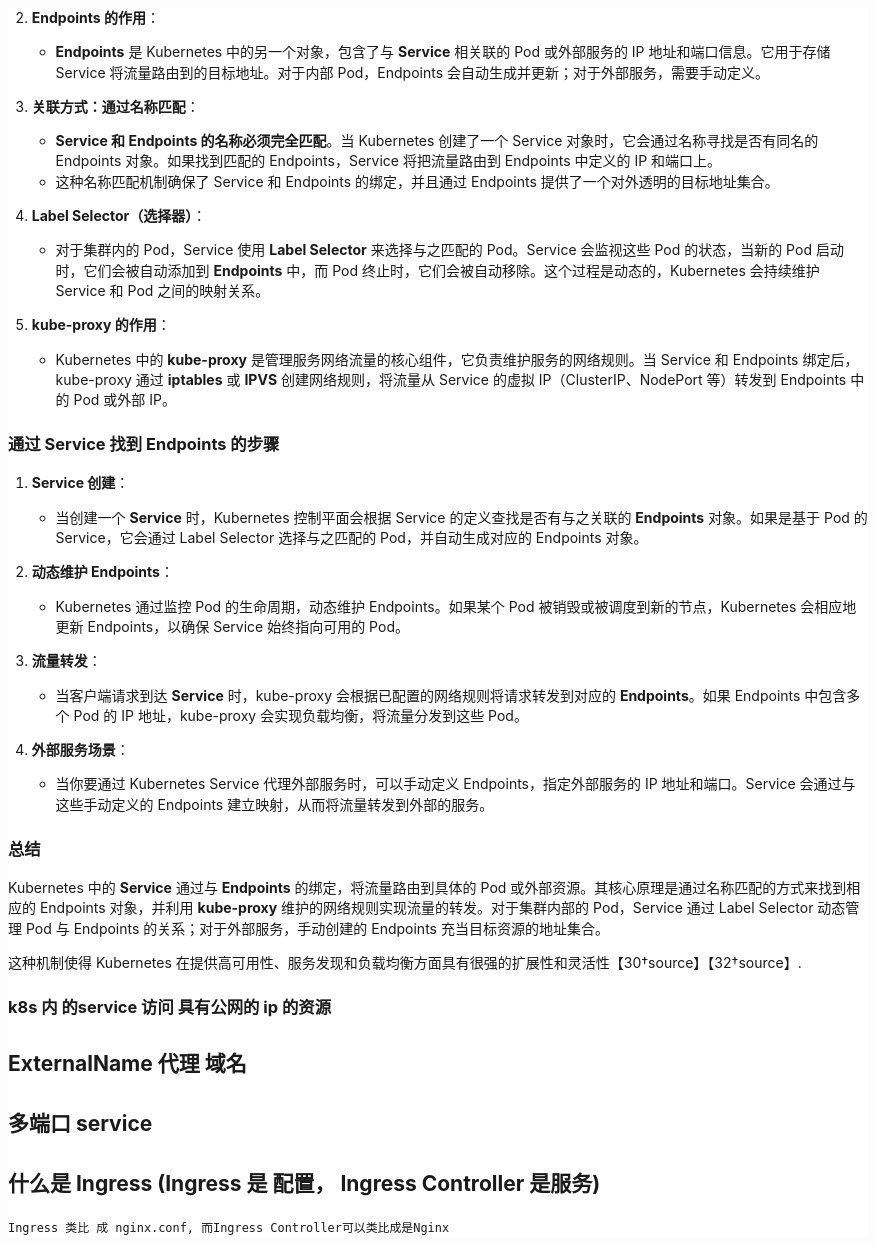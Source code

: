 2. **Endpoints 的作用**：
   - **Endpoints** 是 Kubernetes 中的另一个对象，包含了与 **Service** 相关联的 Pod 或外部服务的 IP 地址和端口信息。它用于存储 Service 将流量路由到的目标地址。对于内部 Pod，Endpoints 会自动生成并更新；对于外部服务，需要手动定义。

3. **关联方式：通过名称匹配**：
   - **Service 和 Endpoints 的名称必须完全匹配**。当 Kubernetes 创建了一个 Service 对象时，它会通过名称寻找是否有同名的 Endpoints 对象。如果找到匹配的 Endpoints，Service 将把流量路由到 Endpoints 中定义的 IP 和端口上。
   - 这种名称匹配机制确保了 Service 和 Endpoints 的绑定，并且通过 Endpoints 提供了一个对外透明的目标地址集合。

4. **Label Selector（选择器）**：
   - 对于集群内的 Pod，Service 使用 **Label Selector** 来选择与之匹配的 Pod。Service 会监视这些 Pod 的状态，当新的 Pod 启动时，它们会被自动添加到 **Endpoints** 中，而 Pod 终止时，它们会被自动移除。这个过程是动态的，Kubernetes 会持续维护 Service 和 Pod 之间的映射关系。

5. **kube-proxy 的作用**：
   - Kubernetes 中的 **kube-proxy** 是管理服务网络流量的核心组件，它负责维护服务的网络规则。当 Service 和 Endpoints 绑定后，kube-proxy 通过 **iptables** 或 **IPVS** 创建网络规则，将流量从 Service 的虚拟 IP（ClusterIP、NodePort 等）转发到 Endpoints 中的 Pod 或外部 IP。

### **通过 Service 找到 Endpoints 的步骤**

1. **Service 创建**：
   - 当创建一个 **Service** 时，Kubernetes 控制平面会根据 Service 的定义查找是否有与之关联的 **Endpoints** 对象。如果是基于 Pod 的 Service，它会通过 Label Selector 选择与之匹配的 Pod，并自动生成对应的 Endpoints 对象。

2. **动态维护 Endpoints**：
   - Kubernetes 通过监控 Pod 的生命周期，动态维护 Endpoints。如果某个 Pod 被销毁或被调度到新的节点，Kubernetes 会相应地更新 Endpoints，以确保 Service 始终指向可用的 Pod。

3. **流量转发**：
   - 当客户端请求到达 **Service** 时，kube-proxy 会根据已配置的网络规则将请求转发到对应的 **Endpoints**。如果 Endpoints 中包含多个 Pod 的 IP 地址，kube-proxy 会实现负载均衡，将流量分发到这些 Pod。

4. **外部服务场景**：
   - 当你要通过 Kubernetes Service 代理外部服务时，可以手动定义 Endpoints，指定外部服务的 IP 地址和端口。Service 会通过与这些手动定义的 Endpoints 建立映射，从而将流量转发到外部的服务。

### **总结**

Kubernetes 中的 **Service** 通过与 **Endpoints** 的绑定，将流量路由到具体的 Pod 或外部资源。其核心原理是通过名称匹配的方式来找到相应的 Endpoints 对象，并利用 **kube-proxy** 维护的网络规则实现流量的转发。对于集群内部的 Pod，Service 通过 Label Selector 动态管理 Pod 与 Endpoints 的关系；对于外部服务，手动创建的 Endpoints 充当目标资源的地址集合。

这种机制使得 Kubernetes 在提供高可用性、服务发现和负载均衡方面具有很强的扩展性和灵活性【30†source】【32†source】.

### k8s 内 的service 访问 具有公网的 ip 的资源

## ExternalName 代理 域名

## 多端口 service

## 什么是 Ingress (Ingress 是 配置， Ingress Controller 是服务)
```md
Ingress 类比 成 nginx.conf, 而Ingress Controller可以类比成是Nginx
```
